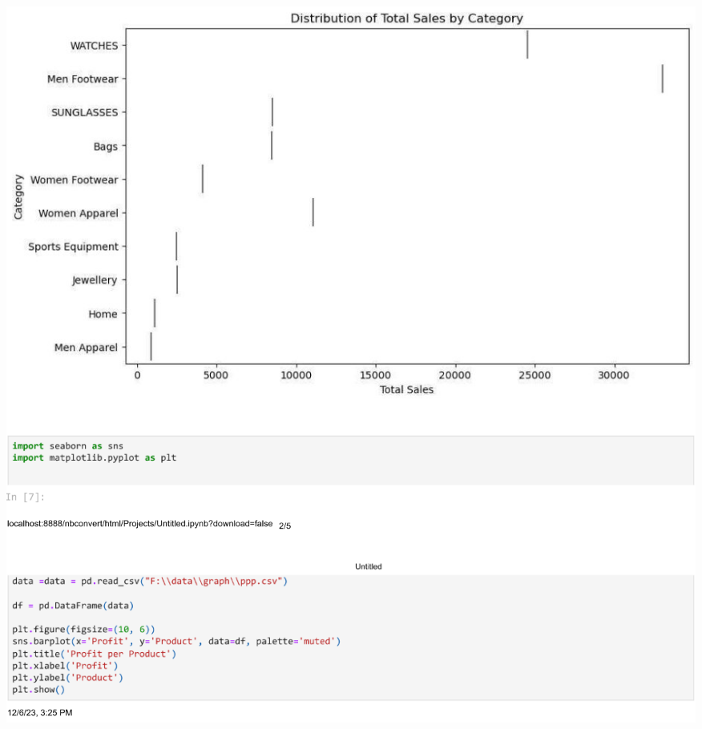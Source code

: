 ![](./src/Aspose.Words.97ab8d6c-5a46-493a-a322-7b8e9759d5b8.075.jpeg)

` `![](./src/Aspose.Words.97ab8d6c-5a46-493a-a322-7b8e9759d5b8.076.png)![](./src/Aspose.Words.97ab8d6c-5a46-493a-a322-7b8e9759d5b8.077.png)

![ref5] ![](./src/Aspose.Words.97ab8d6c-5a46-493a-a322-7b8e9759d5b8.078.png)


` `![](./src/Aspose.Words.97ab8d6c-5a46-493a-a322-7b8e9759d5b8.079.png)![ref2]


[ref1]: ./src/Aspose.Words.97ab8d6c-5a46-493a-a322-7b8e9759d5b8.015.png
[ref2]: ./src/Aspose.Words.97ab8d6c-5a46-493a-a322-7b8e9759d5b8.032.png
[ref3]: ./src/Aspose.Words.97ab8d6c-5a46-493a-a322-7b8e9759d5b8.033.png
[ref4]: ./src/Aspose.Words.97ab8d6c-5a46-493a-a322-7b8e9759d5b8.043.png
[ref5]: ./src/Aspose.Words.97ab8d6c-5a46-493a-a322-7b8e9759d5b8.070.png
[ref6]: ./src/Aspose.Words.97ab8d6c-5a46-493a-a322-7b8e9759d5b8.094.png
[ref7]: ./src/Aspose.Words.97ab8d6c-5a46-493a-a322-7b8e9759d5b8.107.png
[ref8]: ./src/Aspose.Words.97ab8d6c-5a46-493a-a322-7b8e9759d5b8.108.png